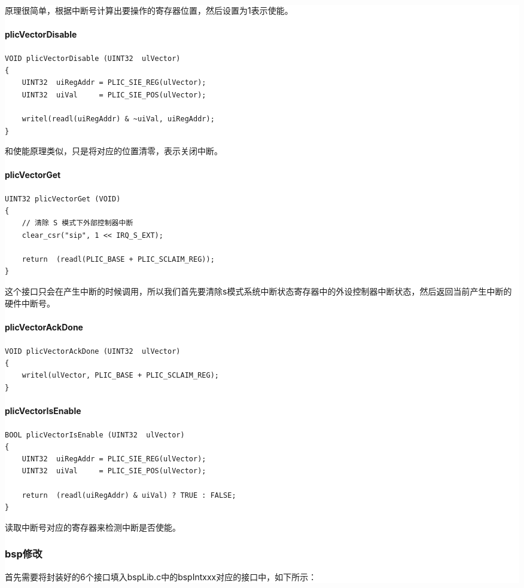 原理很简单，根据中断号计算出要操作的寄存器位置，然后设置为1表示使能。

#### plicVectorDisable

```
VOID plicVectorDisable (UINT32  ulVector)
{
    UINT32  uiRegAddr = PLIC_SIE_REG(ulVector);
    UINT32  uiVal     = PLIC_SIE_POS(ulVector);

    writel(readl(uiRegAddr) & ~uiVal, uiRegAddr);
}
```

和使能原理类似，只是将对应的位置清零，表示关闭中断。

#### plicVectorGet

```
UINT32 plicVectorGet (VOID)
{
    // 清除 S 模式下外部控制器中断
    clear_csr("sip", 1 << IRQ_S_EXT);

    return  (readl(PLIC_BASE + PLIC_SCLAIM_REG));
}
```

这个接口只会在产生中断的时候调用，所以我们首先要清除s模式系统中断状态寄存器中的外设控制器中断状态，然后返回当前产生中断的硬件中断号。

#### plicVectorAckDone

```
VOID plicVectorAckDone (UINT32  ulVector)
{
    writel(ulVector, PLIC_BASE + PLIC_SCLAIM_REG);
}
```

#### plicVectorIsEnable

```
BOOL plicVectorIsEnable (UINT32  ulVector)
{
    UINT32  uiRegAddr = PLIC_SIE_REG(ulVector);
    UINT32  uiVal     = PLIC_SIE_POS(ulVector);

    return  (readl(uiRegAddr) & uiVal) ? TRUE : FALSE;
}
```

读取中断号对应的寄存器来检测中断是否使能。

### bsp修改

首先需要将封装好的6个接口填入bspLib.c中的bspIntxxx对应的接口中，如下所示：
